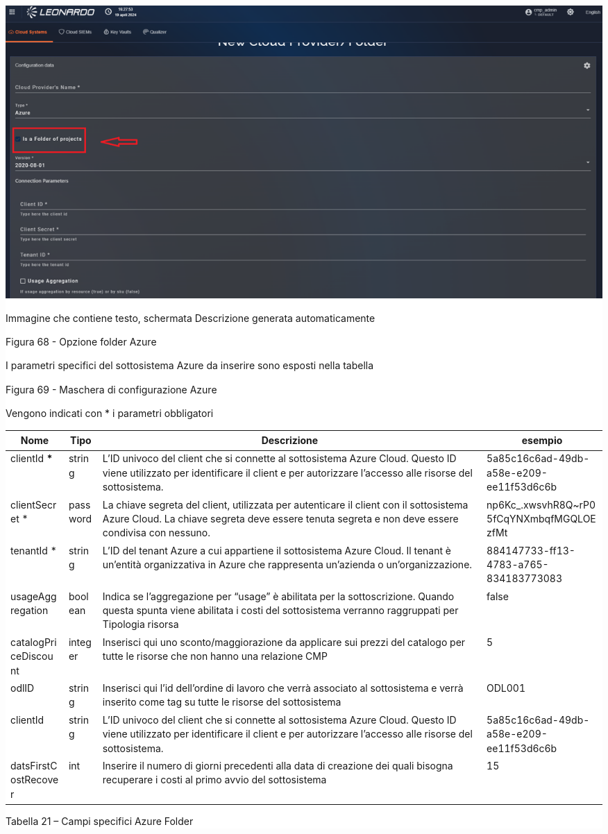 <img src="media/ae5c0315845b7ea59b23d514a3d04f31.png"
alt="Immagine che contiene testo, schermata Descrizione generata automaticamente" />
<figcaption aria-hidden="true">Immagine che contiene testo, schermata
Descrizione generata automaticamente</figcaption>
</figure>

Figura 68 - Opzione folder Azure

I parametri specifici del sottosistema Azure da inserire sono esposti
nella tabella

Figura 69 - Maschera di configurazione Azure

Vengono indicati con \* i parametri obbligatori

| **Nome**             | **Tipo** | **Descrizione**                                                                                                                                                                           | **esempio**                               |
|----------------------|----------|-------------------------------------------------------------------------------------------------------------------------------------------------------------------------------------------|-------------------------------------------|
| clientId **\***      | string   | L’ID univoco del client che si connette al sottosistema Azure Cloud. Questo ID viene utilizzato per identificare il client e per autorizzare l’accesso alle risorse del sottosistema.     | 5a85c16c6ad-49db-a58e-e209-ee11f53d6c6b   |
| clientSecret \*      | password | La chiave segreta del client, utilizzata per autenticare il client con il sottosistema Azure Cloud. La chiave segreta deve essere tenuta segreta e non deve essere condivisa con nessuno. | np6Kc\_.xwsvhR8Q~rP05fCqYNXmbqfMGQLOEzfMt |
| tenantId \*          | string   | L’ID del tenant Azure a cui appartiene il sottosistema Azure Cloud. Il tenant è un’entità organizzativa in Azure che rappresenta un’azienda o un’organizzazione.                          | 884147733-ff13-4783-a765-834183773083     |
| usageAggregation     | boolean  | Indica se l’aggregazione per “usage” è abilitata per la sottoscrizione. Quando questa spunta viene abilitata i costi del sottosistema verranno raggruppati per Tipologia risorsa          | false                                     |
| catalogPriceDiscount | integer  | Inserisci qui uno sconto/maggiorazione da applicare sui prezzi del catalogo per tutte le risorse che non hanno una relazione CMP                                                          | 5                                         |
| odlID                | string   | Inserisci qui l’id dell’ordine di lavoro che verrà associato al sottosistema e verrà inserito come tag su tutte le risorse del sottosistema                                               | ODL001                                    |
| clientId             | string   | L’ID univoco del client che si connette al sottosistema Azure Cloud. Questo ID viene utilizzato per identificare il client e per autorizzare l’accesso alle risorse del sottosistema.     | 5a85c16c6ad-49db-a58e-e209-ee11f53d6c6b   |
| datsFirstCostRecover | int      | Inserire il numero di giorni precedenti alla data di creazione dei quali bisogna recuperare i costi al primo avvio del sottosistema                                                       | 15                                        |

Tabella 21 – Campi specifici Azure Folder
